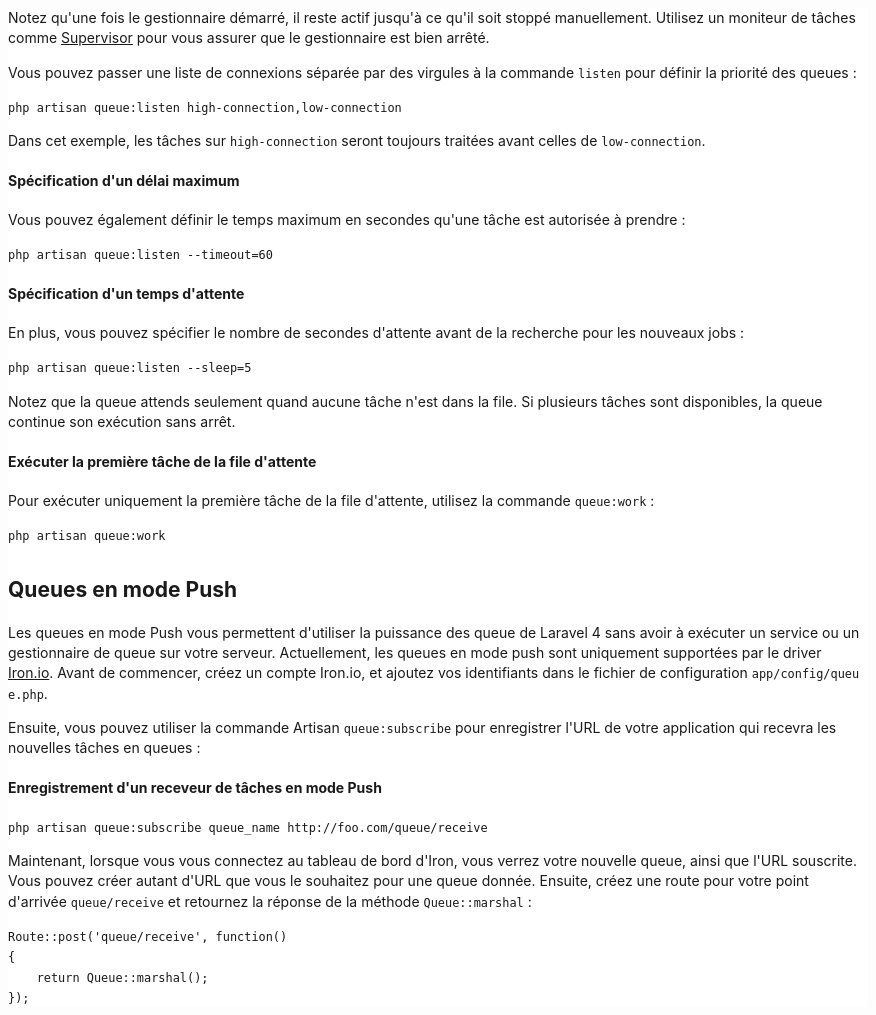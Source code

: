 Notez qu'une fois le gestionnaire démarré, il reste actif jusqu'à ce qu'il soit stoppé manuellement. Utilisez un moniteur de tâches comme [Supervisor](http://supervisord.org/) pour vous assurer que le gestionnaire est bien arrêté.

Vous pouvez passer une liste de connexions séparée par des virgules à la commande `listen` pour définir la priorité des queues :

    php artisan queue:listen high-connection,low-connection

Dans cet exemple, les tâches sur `high-connection` seront toujours traitées avant celles de `low-connection`.

#### Spécification d'un délai maximum

Vous pouvez également définir le temps maximum en secondes qu'une tâche est autorisée à prendre :

    php artisan queue:listen --timeout=60

#### Spécification d'un temps d'attente

En plus, vous pouvez spécifier le nombre de secondes d'attente avant de la recherche pour les nouveaux jobs :

    php artisan queue:listen --sleep=5

Notez que la queue attends seulement quand aucune tâche n'est dans la file. Si plusieurs tâches sont disponibles, la queue continue son exécution sans arrêt.

#### Exécuter la première tâche de la file d'attente

Pour exécuter uniquement la première tâche de la file d'attente, utilisez la commande `queue:work` :

    php artisan queue:work

<a name="push-queues"></a>
## Queues en mode Push

Les queues en mode Push vous permettent d'utiliser la puissance des queue de Laravel 4 sans avoir à exécuter un service ou un gestionnaire de queue sur votre serveur. Actuellement, les queues en mode push sont uniquement supportées par le driver [Iron.io](http://iron.io). Avant de commencer, créez un compte Iron.io, et ajoutez vos identifiants dans le fichier de configuration `app/config/queue.php`.

Ensuite, vous pouvez utiliser la commande Artisan `queue:subscribe` pour enregistrer l'URL de votre application qui recevra les nouvelles tâches en queues :

#### Enregistrement d'un receveur de tâches en mode Push

	php artisan queue:subscribe queue_name http://foo.com/queue/receive

Maintenant, lorsque vous vous connectez au tableau de bord d'Iron, vous verrez votre nouvelle queue, ainsi que l'URL souscrite. Vous pouvez créer autant d'URL que vous le souhaitez pour une queue donnée. Ensuite, créez une route pour votre point d'arrivée `queue/receive` et retournez la réponse de la méthode `Queue::marshal` :

	Route::post('queue/receive', function()
	{
		return Queue::marshal();
	});
